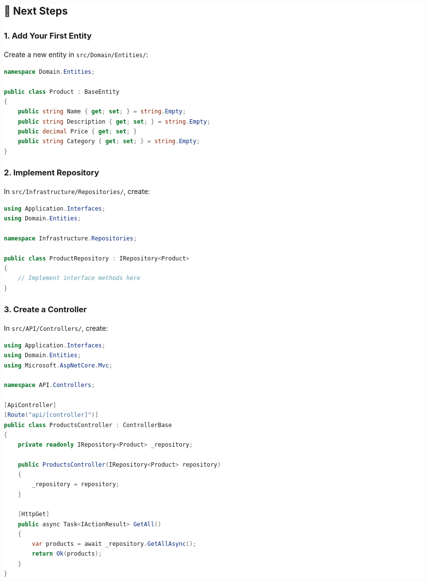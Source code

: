 ## 📝 Next Steps

### 1. Add Your First Entity

Create a new entity in `src/Domain/Entities/`:

```csharp
namespace Domain.Entities;

public class Product : BaseEntity
{
    public string Name { get; set; } = string.Empty;
    public string Description { get; set; } = string.Empty;
    public decimal Price { get; set; }
    public string Category { get; set; } = string.Empty;
}
```

### 2. Implement Repository

In `src/Infrastructure/Repositories/`, create:

```csharp
using Application.Interfaces;
using Domain.Entities;

namespace Infrastructure.Repositories;

public class ProductRepository : IRepository<Product>
{
    // Implement interface methods here
}
```

### 3. Create a Controller

In `src/API/Controllers/`, create:

```csharp
using Application.Interfaces;
using Domain.Entities;
using Microsoft.AspNetCore.Mvc;

namespace API.Controllers;

[ApiController]
[Route("api/[controller]")]
public class ProductsController : ControllerBase
{
    private readonly IRepository<Product> _repository;

    public ProductsController(IRepository<Product> repository)
    {
        _repository = repository;
    }

    [HttpGet]
    public async Task<IActionResult> GetAll()
    {
        var products = await _repository.GetAllAsync();
        return Ok(products);
    }
}
```
